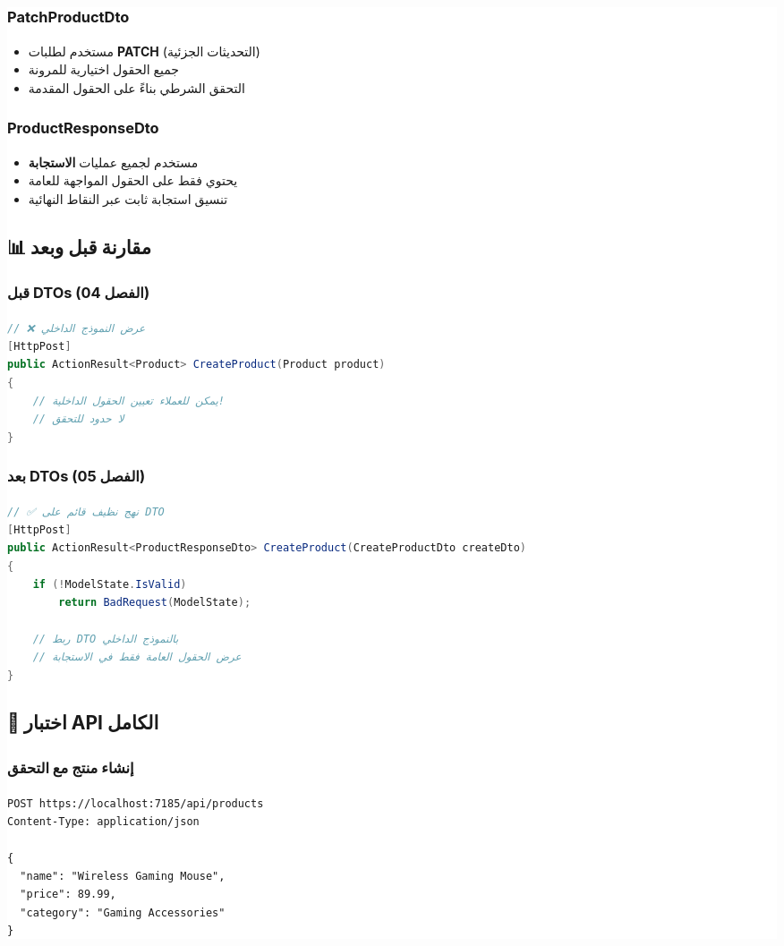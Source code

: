 ### **PatchProductDto**
- مستخدم لطلبات **PATCH** (التحديثات الجزئية)
- جميع الحقول اختيارية للمرونة
- التحقق الشرطي بناءً على الحقول المقدمة

### **ProductResponseDto**
- مستخدم لجميع عمليات **الاستجابة**
- يحتوي فقط على الحقول المواجهة للعامة
- تنسيق استجابة ثابت عبر النقاط النهائية

## 📊 مقارنة قبل وبعد

### **قبل DTOs (الفصل 04)**
```csharp
// ❌ عرض النموذج الداخلي
[HttpPost]
public ActionResult<Product> CreateProduct(Product product)
{
    // يمكن للعملاء تعيين الحقول الداخلية!
    // لا حدود للتحقق
}
```

### **بعد DTOs (الفصل 05)**
```csharp
// ✅ نهج نظيف قائم على DTO
[HttpPost]
public ActionResult<ProductResponseDto> CreateProduct(CreateProductDto createDto)
{
    if (!ModelState.IsValid)
        return BadRequest(ModelState);
        
    // ربط DTO بالنموذج الداخلي
    // عرض الحقول العامة فقط في الاستجابة
}
```

## 🧪 اختبار API الكامل

### **إنشاء منتج مع التحقق**
```http
POST https://localhost:7185/api/products
Content-Type: application/json

{
  "name": "Wireless Gaming Mouse",
  "price": 89.99,
  "category": "Gaming Accessories"
}
```
